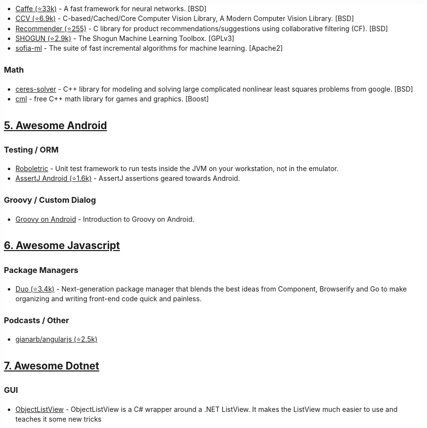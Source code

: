 *   [Caffe (⭐33k)](https://github.com/BVLC/caffe) - A fast framework for neural networks. \[BSD]
*   [CCV (⭐6.9k)](https://github.com/liuliu/ccv) - C-based/Cached/Core Computer Vision Library, A Modern Computer Vision Library. \[BSD]
*   [Recommender (⭐255)](https://github.com/GHamrouni/Recommender) - C library for product recommendations/suggestions using collaborative filtering (CF). \[BSD]
*   [SHOGUN (⭐2.9k)](https://github.com/shogun-toolbox/shogun) - The Shogun Machine Learning Toolbox. \[GPLv3]
*   [sofia-ml](https://code.google.com/p/sofia-ml/) - The suite of fast incremental algorithms for machine learning. \[Apache2]

### Math

*   [ceres-solver](http://ceres-solver.org/) - C++ library for modeling and solving large complicated nonlinear least squares problems from google. \[BSD]
*   [cml](http://cmldev.net/) - free C++ math library for games and graphics. \[Boost]

## [5. Awesome Android](/content/JStumpp/awesome-android/week/README.md)

### Testing / ORM

*   [Roboletric](http://robolectric.org/) - Unit test framework to run tests inside the JVM on your workstation, not in the emulator.
*   [AssertJ Android (⭐1.6k)](https://github.com/square/assertj-android) - AssertJ assertions geared towards Android.

### Groovy / Custom Dialog

*   [Groovy on Android](http://melix.github.io/blog/2014/06/grooid.html) - Introduction to Groovy on Android.

## [6. Awesome Javascript](/content/sorrycc/awesome-javascript/week/README.md)

### Package Managers

*   [Duo (⭐3.4k)](https://github.com/duojs/duo) - Next-generation package manager that blends the best ideas from Component, Browserify and Go to make organizing and writing front-end code quick and painless.

### Podcasts / Other

*   [gianarb/angularjs (⭐2.5k)](https://github.com/gianarb/awesome-angularjs)

## [7. Awesome Dotnet](/content/quozd/awesome-dotnet/week/README.md)

### GUI

*   [ObjectListView](http://objectlistview.sourceforge.net/cs/index.html) - ObjectListView is a C# wrapper around a .NET ListView. It makes the ListView much easier to use and teaches it some new tricks
